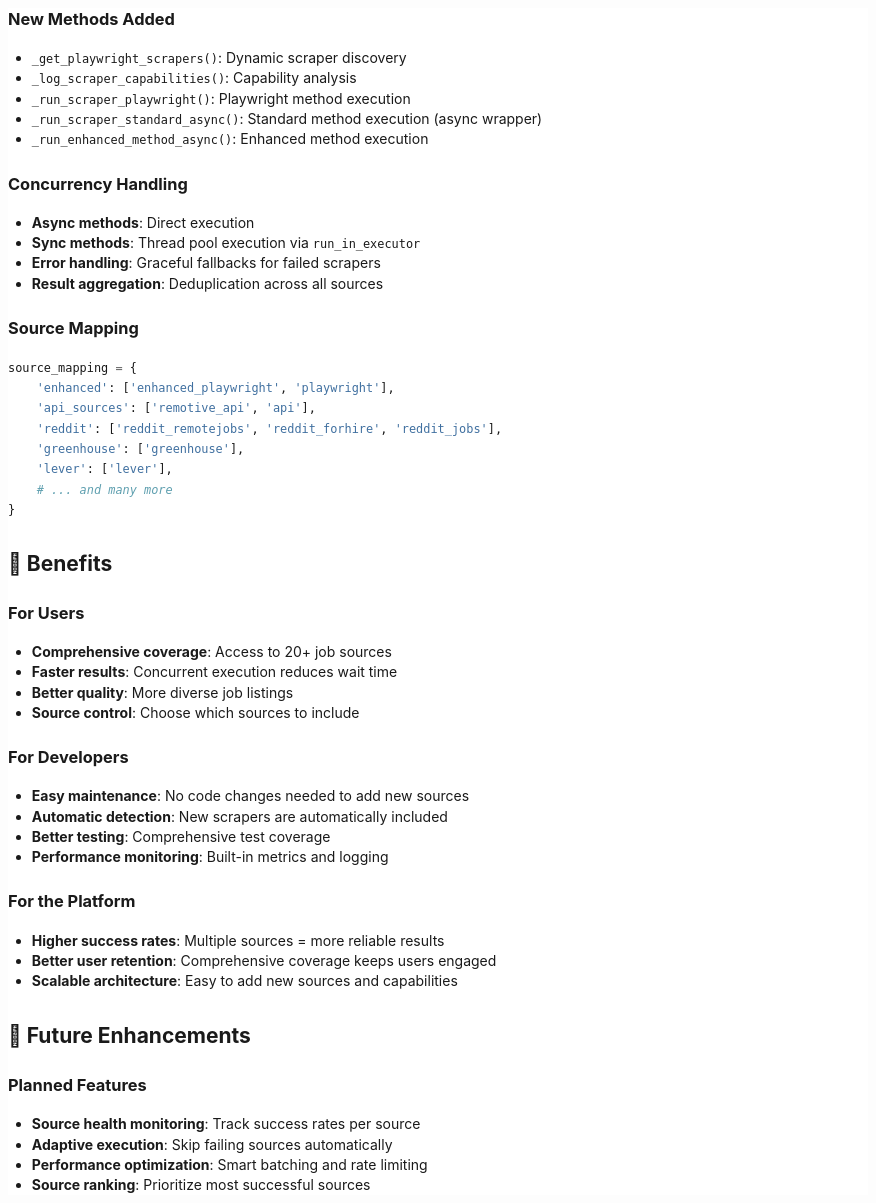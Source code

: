 ### **New Methods Added**
- `_get_playwright_scrapers()`: Dynamic scraper discovery
- `_log_scraper_capabilities()`: Capability analysis
- `_run_scraper_playwright()`: Playwright method execution
- `_run_scraper_standard_async()`: Standard method execution (async wrapper)
- `_run_enhanced_method_async()`: Enhanced method execution

### **Concurrency Handling**
- **Async methods**: Direct execution
- **Sync methods**: Thread pool execution via `run_in_executor`
- **Error handling**: Graceful fallbacks for failed scrapers
- **Result aggregation**: Deduplication across all sources

### **Source Mapping**
```python
source_mapping = {
    'enhanced': ['enhanced_playwright', 'playwright'],
    'api_sources': ['remotive_api', 'api'],
    'reddit': ['reddit_remotejobs', 'reddit_forhire', 'reddit_jobs'],
    'greenhouse': ['greenhouse'],
    'lever': ['lever'],
    # ... and many more
}
```

## 🎉 Benefits

### **For Users**
- **Comprehensive coverage**: Access to 20+ job sources
- **Faster results**: Concurrent execution reduces wait time
- **Better quality**: More diverse job listings
- **Source control**: Choose which sources to include

### **For Developers**
- **Easy maintenance**: No code changes needed to add new sources
- **Automatic detection**: New scrapers are automatically included
- **Better testing**: Comprehensive test coverage
- **Performance monitoring**: Built-in metrics and logging

### **For the Platform**
- **Higher success rates**: Multiple sources = more reliable results
- **Better user retention**: Comprehensive coverage keeps users engaged
- **Scalable architecture**: Easy to add new sources and capabilities

## 🚀 Future Enhancements

### **Planned Features**
- **Source health monitoring**: Track success rates per source
- **Adaptive execution**: Skip failing sources automatically
- **Performance optimization**: Smart batching and rate limiting
- **Source ranking**: Prioritize most successful sources
